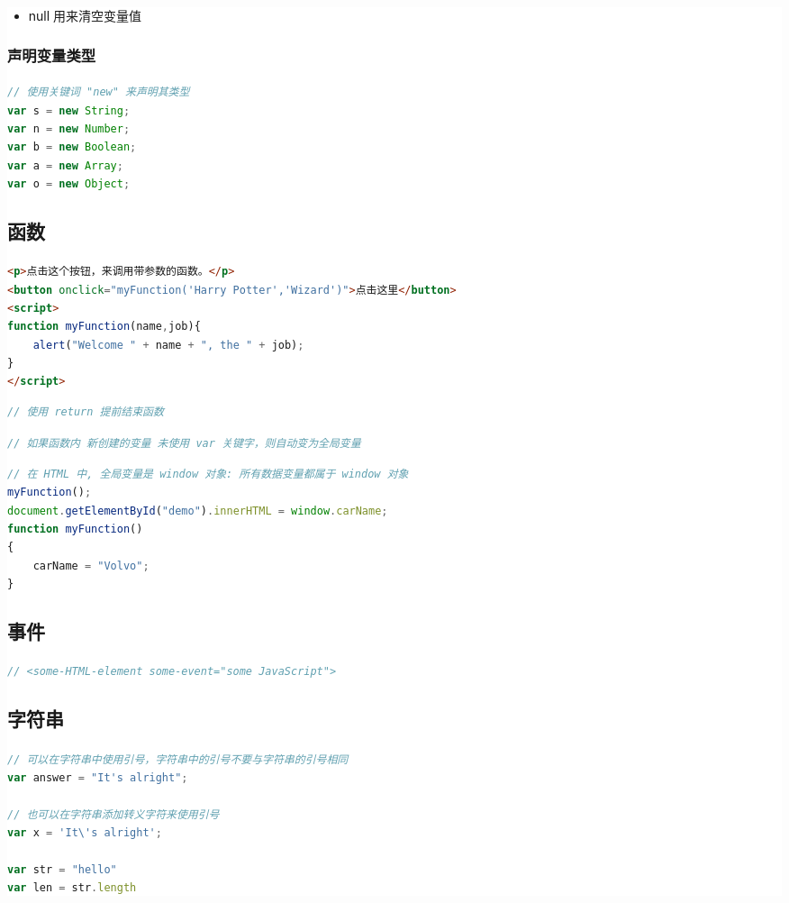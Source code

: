 * null 用来清空变量值

### 声明变量类型

```javascript
// 使用关键词 "new" 来声明其类型
var s = new String;
var n = new Number;
var b = new Boolean;
var a = new Array;
var o = new Object;
```

## 函数

```html
<p>点击这个按钮，来调用带参数的函数。</p>
<button onclick="myFunction('Harry Potter','Wizard')">点击这里</button>
<script>
function myFunction(name,job){
	alert("Welcome " + name + ", the " + job);
}
</script>
```

```javascript
// 使用 return 提前结束函数
```

```javascript
// 如果函数内 新创建的变量 未使用 var 关键字，则自动变为全局变量
```

```javascript
// 在 HTML 中, 全局变量是 window 对象: 所有数据变量都属于 window 对象
myFunction();
document.getElementById("demo").innerHTML = window.carName;
function myFunction() 
{
    carName = "Volvo";
}
```

## 事件

```javascript
// <some-HTML-element some-event="some JavaScript">
```

## 字符串

```javascript
// 可以在字符串中使用引号，字符串中的引号不要与字符串的引号相同
var answer = "It's alright";

// 也可以在字符串添加转义字符来使用引号
var x = 'It\'s alright';

var str = "hello"
var len = str.length
```
